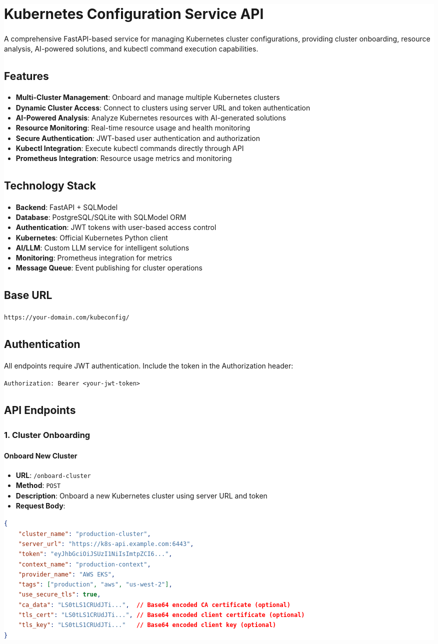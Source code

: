 # Kubernetes Configuration Service API

A comprehensive FastAPI-based service for managing Kubernetes cluster configurations, providing cluster onboarding, resource analysis, AI-powered solutions, and kubectl command execution capabilities.

## Features

- **Multi-Cluster Management**: Onboard and manage multiple Kubernetes clusters
- **Dynamic Cluster Access**: Connect to clusters using server URL and token authentication
- **AI-Powered Analysis**: Analyze Kubernetes resources with AI-generated solutions
- **Resource Monitoring**: Real-time resource usage and health monitoring
- **Secure Authentication**: JWT-based user authentication and authorization
- **Kubectl Integration**: Execute kubectl commands directly through API
- **Prometheus Integration**: Resource usage metrics and monitoring

## Technology Stack

- **Backend**: FastAPI + SQLModel
- **Database**: PostgreSQL/SQLite with SQLModel ORM
- **Authentication**: JWT tokens with user-based access control
- **Kubernetes**: Official Kubernetes Python client
- **AI/LLM**: Custom LLM service for intelligent solutions
- **Monitoring**: Prometheus integration for metrics
- **Message Queue**: Event publishing for cluster operations

## Base URL
```
https://your-domain.com/kubeconfig/
```

## Authentication

All endpoints require JWT authentication. Include the token in the Authorization header:
```
Authorization: Bearer <your-jwt-token>
```

## API Endpoints

### 1. Cluster Onboarding

#### Onboard New Cluster
- **URL**: `/onboard-cluster`
- **Method**: `POST`
- **Description**: Onboard a new Kubernetes cluster using server URL and token
- **Request Body**:
```json
{
    "cluster_name": "production-cluster",
    "server_url": "https://k8s-api.example.com:6443",
    "token": "eyJhbGciOiJSUzI1NiIsImtpZCI6...",
    "context_name": "production-context",
    "provider_name": "AWS EKS",
    "tags": ["production", "aws", "us-west-2"],
    "use_secure_tls": true,
    "ca_data": "LS0tLS1CRUdJTi...",  // Base64 encoded CA certificate (optional)
    "tls_cert": "LS0tLS1CRUdJTi...", // Base64 encoded client certificate (optional)
    "tls_key": "LS0tLS1CRUdJTi..."   // Base64 encoded client key (optional)
}
```